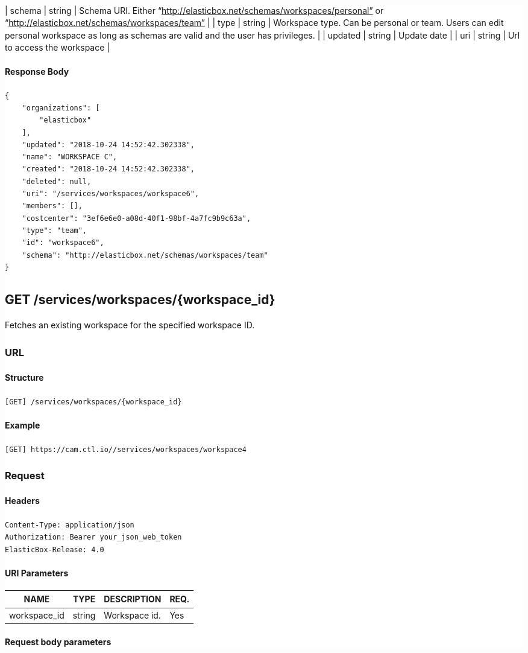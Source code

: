 | schema | string | Schema URI. Either “http://elasticbox.net/schemas/workspaces/personal” or “http://elasticbox.net/schemas/workspaces/team” |
| type | string | Workspace type. Can be personal or team. Users can edit personal workspace as long as schemas are valid and the user has privileges. |
| updated | string | Update date |
| uri | string | Url to access the workspace |


#### Response Body

```
{
    "organizations": [
        "elasticbox"
    ],
    "updated": "2018-10-24 14:52:42.302338",
    "name": "WORKSPACE C",
    "created": "2018-10-24 14:52:42.302338",
    "deleted": null,
    "uri": "/services/workspaces/workspace6",
    "members": [],
    "costcenter": "3ef6e6e0-a08d-40f1-98bf-4a7fc9b9c63a",
    "type": "team",
    "id": "workspace6",
    "schema": "http://elasticbox.net/schemas/workspaces/team"
}
```
## GET /services/workspaces/{workspace_id}
Fetches an existing workspace for the specified workspace ID.

### URL
#### Structure
```
[GET] /services/workspaces/{workspace_id}
```
#### Example
```
[GET] https://cam.ctl.io//services/workspaces/workspace4
```
### Request

#### Headers
```
Content-Type: application/json
Authorization: Bearer your_json_web_token
ElasticBox-Release: 4.0
```
#### URI Parameters

| NAME | TYPE | DESCRIPTION | REQ. |
|------| ---- | ----------- | ---- |
| workspace_id | string | Workspace id. | Yes |
#### Request body parameters
